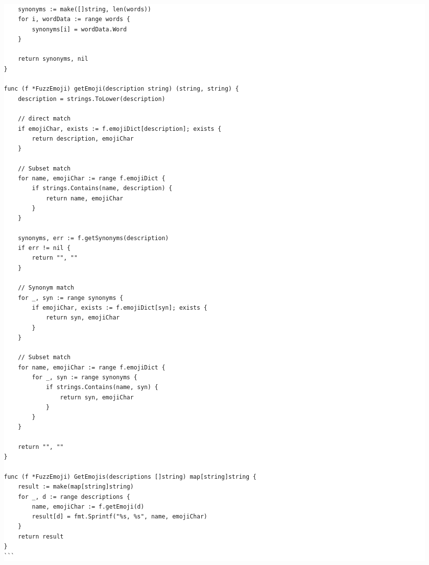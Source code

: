         synonyms := make([]string, len(words))
        for i, wordData := range words {
            synonyms[i] = wordData.Word
        }

        return synonyms, nil
    }

    func (f *FuzzEmoji) getEmoji(description string) (string, string) {
        description = strings.ToLower(description)

        // direct match
        if emojiChar, exists := f.emojiDict[description]; exists {
            return description, emojiChar
        }

        // Subset match
        for name, emojiChar := range f.emojiDict {
            if strings.Contains(name, description) {
                return name, emojiChar
            }
        }

        synonyms, err := f.getSynonyms(description)
        if err != nil {
            return "", ""
        }

        // Synonym match
        for _, syn := range synonyms {
            if emojiChar, exists := f.emojiDict[syn]; exists {
                return syn, emojiChar
            }
        }

        // Subset match
        for name, emojiChar := range f.emojiDict {
            for _, syn := range synonyms {
                if strings.Contains(name, syn) {
                    return syn, emojiChar
                }
            }
        }

        return "", ""
    }

    func (f *FuzzEmoji) GetEmojis(descriptions []string) map[string]string {
        result := make(map[string]string)
        for _, d := range descriptions {
            name, emojiChar := f.getEmoji(d)
            result[d] = fmt.Sprintf("%s, %s", name, emojiChar)
        }
        return result
    }
    ```
